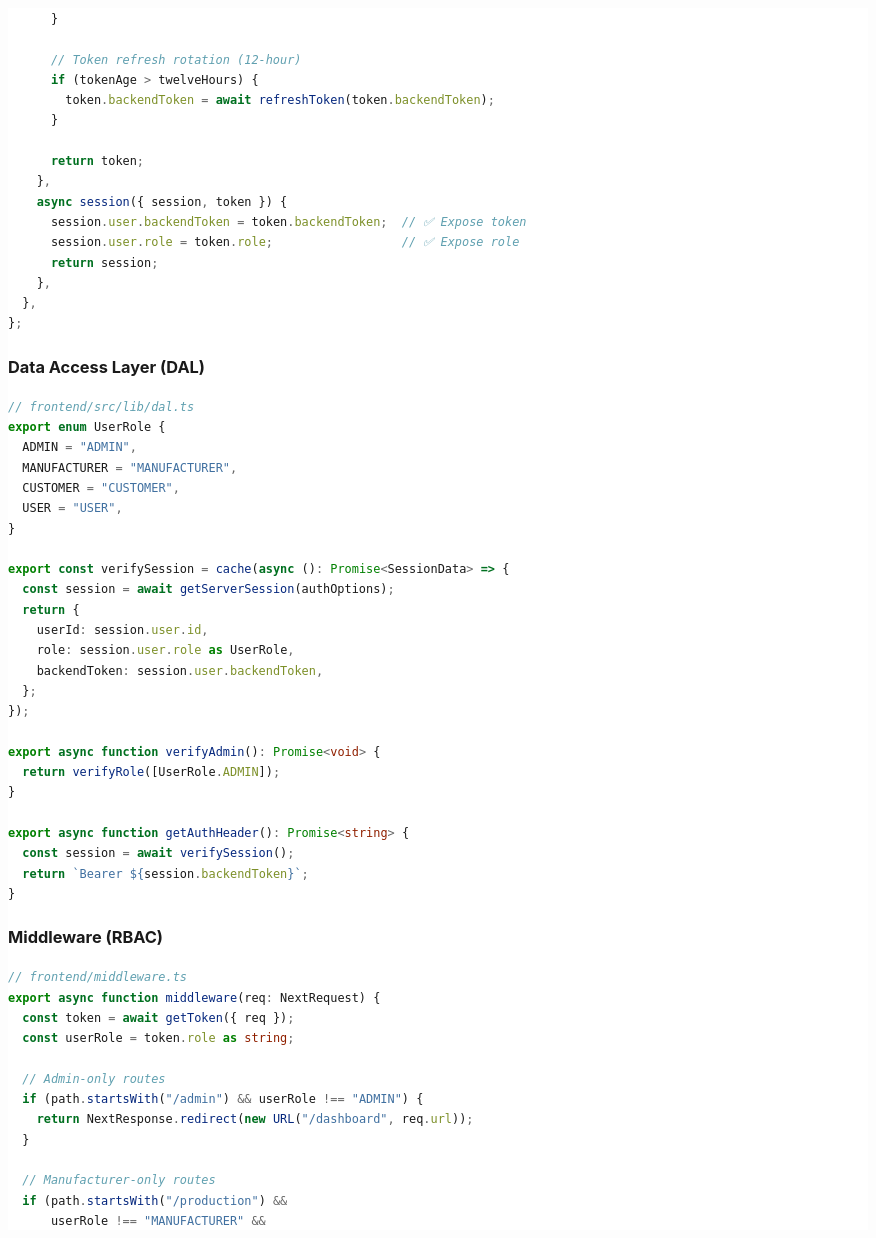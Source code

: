 ```typescript
      }

      // Token refresh rotation (12-hour)
      if (tokenAge > twelveHours) {
        token.backendToken = await refreshToken(token.backendToken);
      }

      return token;
    },
    async session({ session, token }) {
      session.user.backendToken = token.backendToken;  // ✅ Expose token
      session.user.role = token.role;                  // ✅ Expose role
      return session;
    },
  },
};
```

### Data Access Layer (DAL)

```typescript
// frontend/src/lib/dal.ts
export enum UserRole {
  ADMIN = "ADMIN",
  MANUFACTURER = "MANUFACTURER",
  CUSTOMER = "CUSTOMER",
  USER = "USER",
}

export const verifySession = cache(async (): Promise<SessionData> => {
  const session = await getServerSession(authOptions);
  return {
    userId: session.user.id,
    role: session.user.role as UserRole,
    backendToken: session.user.backendToken,
  };
});

export async function verifyAdmin(): Promise<void> {
  return verifyRole([UserRole.ADMIN]);
}

export async function getAuthHeader(): Promise<string> {
  const session = await verifySession();
  return `Bearer ${session.backendToken}`;
}
```

### Middleware (RBAC)

```typescript
// frontend/middleware.ts
export async function middleware(req: NextRequest) {
  const token = await getToken({ req });
  const userRole = token.role as string;

  // Admin-only routes
  if (path.startsWith("/admin") && userRole !== "ADMIN") {
    return NextResponse.redirect(new URL("/dashboard", req.url));
  }

  // Manufacturer-only routes
  if (path.startsWith("/production") &&
      userRole !== "MANUFACTURER" &&
```